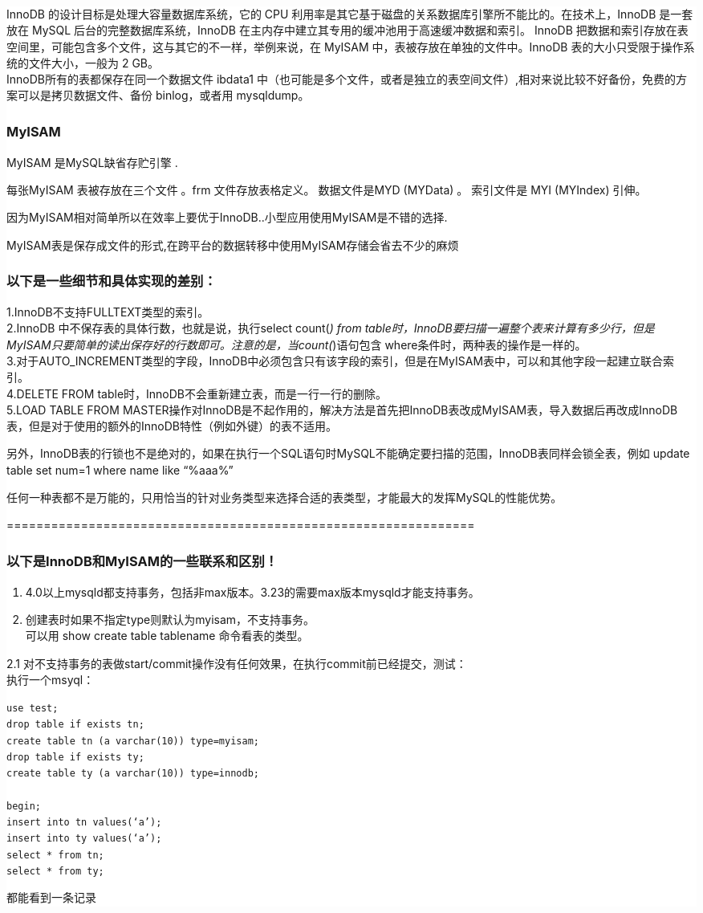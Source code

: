 InnoDB 的设计目标是处理大容量数据库系统，它的 CPU 利用率是其它基于磁盘的关系数据库引擎所不能比的。在技术上，InnoDB 是一套放在 MySQL 后台的完整数据库系统，InnoDB 在主内存中建立其专用的缓冲池用于高速缓冲数据和索引。 InnoDB 把数据和索引存放在表空间里，可能包含多个文件，这与其它的不一样，举例来说，在 MyISAM 中，表被存放在单独的文件中。InnoDB 表的大小只受限于操作系统的文件大小，一般为 2 GB。   
InnoDB所有的表都保存在同一个数据文件 ibdata1 中（也可能是多个文件，或者是独立的表空间文件）,相对来说比较不好备份，免费的方案可以是拷贝数据文件、备份 binlog，或者用 mysqldump。   

### MyISAM   
MyISAM 是MySQL缺省存贮引擎 .   

每张MyISAM 表被存放在三个文件 。frm 文件存放表格定义。 数据文件是MYD (MYData) 。 索引文件是 MYI (MYIndex) 引伸。   

因为MyISAM相对简单所以在效率上要优于InnoDB..小型应用使用MyISAM是不错的选择.   

MyISAM表是保存成文件的形式,在跨平台的数据转移中使用MyISAM存储会省去不少的麻烦   

### 以下是一些细节和具体实现的差别：   

1.InnoDB不支持FULLTEXT类型的索引。   
2.InnoDB 中不保存表的具体行数，也就是说，执行select count(*) from table时，InnoDB要扫描一遍整个表来计算有多少行，但是MyISAM只要简单的读出保存好的行数即可。注意的是，当count(*)语句包含 where条件时，两种表的操作是一样的。   
3.对于AUTO_INCREMENT类型的字段，InnoDB中必须包含只有该字段的索引，但是在MyISAM表中，可以和其他字段一起建立联合索引。   
4.DELETE FROM table时，InnoDB不会重新建立表，而是一行一行的删除。   
5.LOAD TABLE FROM MASTER操作对InnoDB是不起作用的，解决方法是首先把InnoDB表改成MyISAM表，导入数据后再改成InnoDB表，但是对于使用的额外的InnoDB特性（例如外键）的表不适用。   

另外，InnoDB表的行锁也不是绝对的，如果在执行一个SQL语句时MySQL不能确定要扫描的范围，InnoDB表同样会锁全表，例如 update table set num=1 where name like “%aaa%”   

任何一种表都不是万能的，只用恰当的针对业务类型来选择合适的表类型，才能最大的发挥MySQL的性能优势。   

===============================================================   

### 以下是InnoDB和MyISAM的一些联系和区别！   

1. 4.0以上mysqld都支持事务，包括非max版本。3.23的需要max版本mysqld才能支持事务。   

2. 创建表时如果不指定type则默认为myisam，不支持事务。   
可以用 show create table tablename 命令看表的类型。   

2.1 对不支持事务的表做start/commit操作没有任何效果，在执行commit前已经提交，测试：   
执行一个msyql： 
```  
use test;   
drop table if exists tn;   
create table tn (a varchar(10)) type=myisam;   
drop table if exists ty;   
create table ty (a varchar(10)) type=innodb;   

begin;   
insert into tn values(‘a’);   
insert into ty values(‘a’);   
select * from tn;   
select * from ty;   
```
都能看到一条记录   
